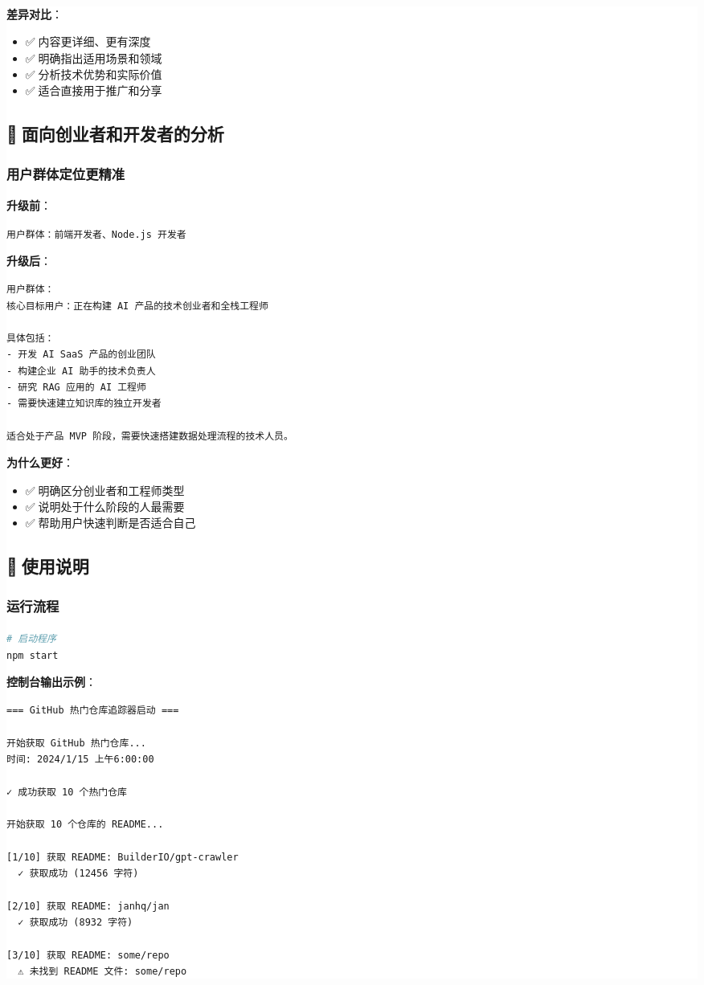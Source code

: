 ```
```

**差异对比**：
- ✅ 内容更详细、更有深度
- ✅ 明确指出适用场景和领域
- ✅ 分析技术优势和实际价值
- ✅ 适合直接用于推广和分享

## 🎯 面向创业者和开发者的分析

### 用户群体定位更精准

**升级前**：
```
用户群体：前端开发者、Node.js 开发者
```

**升级后**：
```
用户群体：
核心目标用户：正在构建 AI 产品的技术创业者和全栈工程师

具体包括：
- 开发 AI SaaS 产品的创业团队
- 构建企业 AI 助手的技术负责人
- 研究 RAG 应用的 AI 工程师
- 需要快速建立知识库的独立开发者

适合处于产品 MVP 阶段，需要快速搭建数据处理流程的技术人员。
```

**为什么更好**：
- ✅ 明确区分创业者和工程师类型
- ✅ 说明处于什么阶段的人最需要
- ✅ 帮助用户快速判断是否适合自己

## 🚀 使用说明

### 运行流程

```bash
# 启动程序
npm start
```

**控制台输出示例**：

```
=== GitHub 热门仓库追踪器启动 ===

开始获取 GitHub 热门仓库...
时间: 2024/1/15 上午6:00:00

✓ 成功获取 10 个热门仓库

开始获取 10 个仓库的 README...

[1/10] 获取 README: BuilderIO/gpt-crawler
  ✓ 获取成功 (12456 字符)

[2/10] 获取 README: janhq/jan
  ✓ 获取成功 (8932 字符)

[3/10] 获取 README: some/repo
  ⚠ 未找到 README 文件: some/repo

```